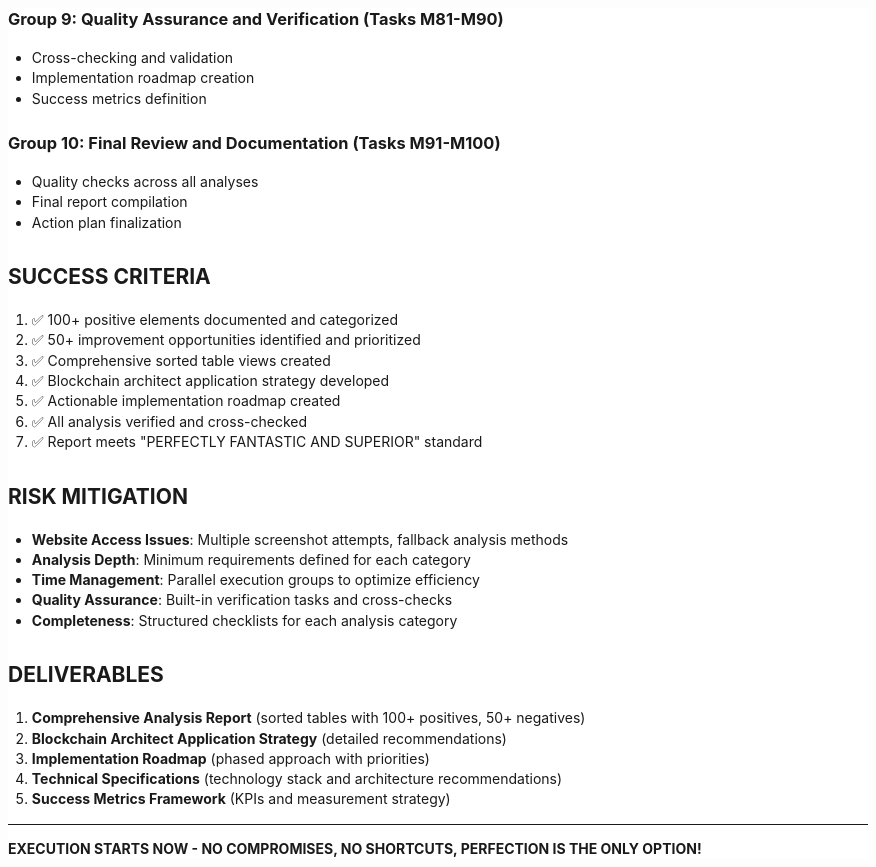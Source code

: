 ### Group 9: Quality Assurance and Verification (Tasks M81-M90)
- Cross-checking and validation
- Implementation roadmap creation
- Success metrics definition

### Group 10: Final Review and Documentation (Tasks M91-M100)
- Quality checks across all analyses
- Final report compilation
- Action plan finalization

## SUCCESS CRITERIA

1. ✅ 100+ positive elements documented and categorized
2. ✅ 50+ improvement opportunities identified and prioritized
3. ✅ Comprehensive sorted table views created
4. ✅ Blockchain architect application strategy developed
5. ✅ Actionable implementation roadmap created
6. ✅ All analysis verified and cross-checked
7. ✅ Report meets "PERFECTLY FANTASTIC AND SUPERIOR" standard

## RISK MITIGATION

- **Website Access Issues**: Multiple screenshot attempts, fallback analysis methods
- **Analysis Depth**: Minimum requirements defined for each category
- **Time Management**: Parallel execution groups to optimize efficiency
- **Quality Assurance**: Built-in verification tasks and cross-checks
- **Completeness**: Structured checklists for each analysis category

## DELIVERABLES

1. **Comprehensive Analysis Report** (sorted tables with 100+ positives, 50+ negatives)
2. **Blockchain Architect Application Strategy** (detailed recommendations)
3. **Implementation Roadmap** (phased approach with priorities)
4. **Technical Specifications** (technology stack and architecture recommendations)
5. **Success Metrics Framework** (KPIs and measurement strategy)

---

**EXECUTION STARTS NOW - NO COMPROMISES, NO SHORTCUTS, PERFECTION IS THE ONLY OPTION!**
